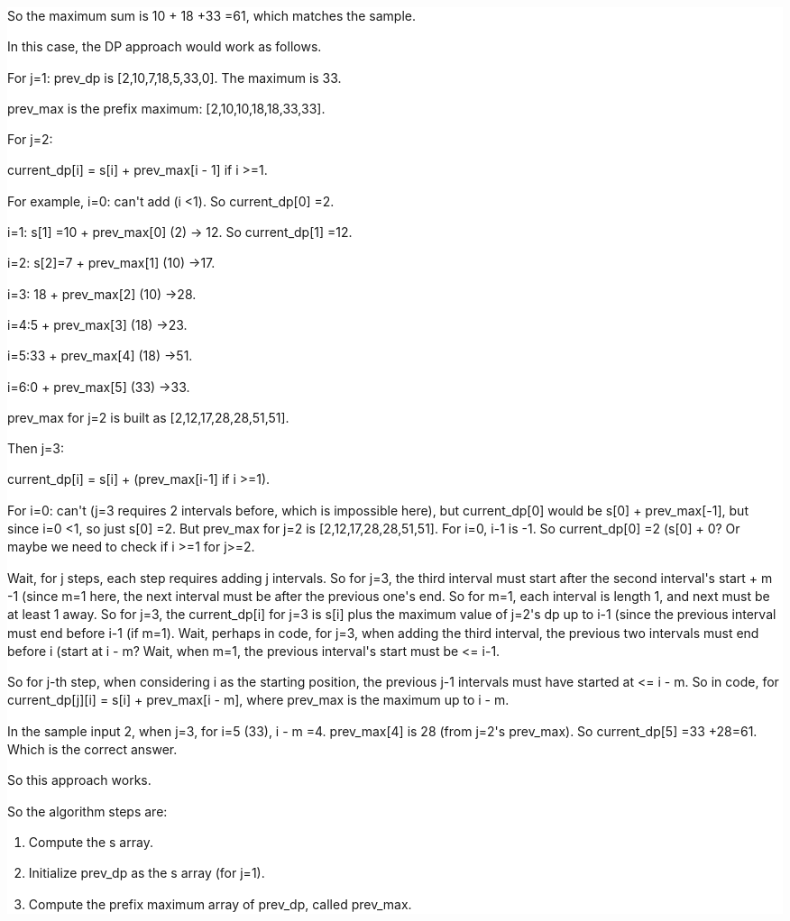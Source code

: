 So the maximum sum is 10 + 18 +33 =61, which matches the sample.

In this case, the DP approach would work as follows.

For j=1: prev_dp is [2,10,7,18,5,33,0]. The maximum is 33.

prev_max is the prefix maximum: [2,10,10,18,18,33,33].

For j=2:

current_dp[i] = s[i] + prev_max[i - 1] if i >=1.

For example, i=0: can't add (i <1). So current_dp[0] =2.

i=1: s[1] =10 + prev_max[0] (2) → 12. So current_dp[1] =12.

i=2: s[2]=7 + prev_max[1] (10) →17.

i=3: 18 + prev_max[2] (10) →28.

i=4:5 + prev_max[3] (18) →23.

i=5:33 + prev_max[4] (18) →51.

i=6:0 + prev_max[5] (33) →33.

prev_max for j=2 is built as [2,12,17,28,28,51,51].

Then j=3:

current_dp[i] = s[i] + (prev_max[i-1] if i >=1).

For i=0: can't (j=3 requires 2 intervals before, which is impossible here), but current_dp[0] would be s[0] + prev_max[-1], but since i=0 <1, so just s[0] =2. But prev_max for j=2 is [2,12,17,28,28,51,51]. For i=0, i-1 is -1. So current_dp[0] =2 (s[0] + 0? Or maybe we need to check if i >=1 for j>=2.

Wait, for j steps, each step requires adding j intervals. So for j=3, the third interval must start after the second interval's start + m -1 (since m=1 here, the next interval must be after the previous one's end. So for m=1, each interval is length 1, and next must be at least 1 away. So for j=3, the current_dp[i] for j=3 is s[i] plus the maximum value of j=2's dp up to i-1 (since the previous interval must end before i-1 (if m=1). Wait, perhaps in code, for j=3, when adding the third interval, the previous two intervals must end before i (start at i - m? Wait, when m=1, the previous interval's start must be <= i-1.

So for j-th step, when considering i as the starting position, the previous j-1 intervals must have started at <= i - m. So in code, for current_dp[j][i] = s[i] + prev_max[i - m], where prev_max is the maximum up to i - m.

In the sample input 2, when j=3, for i=5 (33), i - m =4. prev_max[4] is 28 (from j=2's prev_max). So current_dp[5] =33 +28=61. Which is the correct answer.

So this approach works.

So the algorithm steps are:

1. Compute the s array.

2. Initialize prev_dp as the s array (for j=1).

3. Compute the prefix maximum array of prev_dp, called prev_max.
